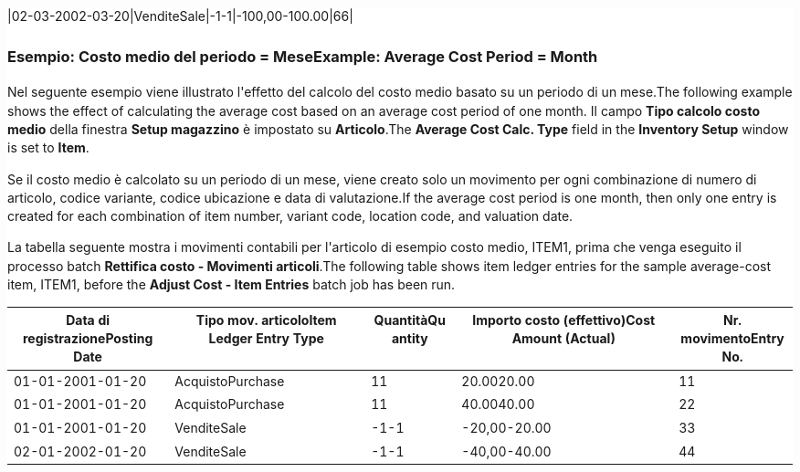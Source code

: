 |<span data-ttu-id="6c9a1-238">02-03-20</span><span class="sxs-lookup"><span data-stu-id="6c9a1-238">02-03-20</span></span>|<span data-ttu-id="6c9a1-239">Vendite</span><span class="sxs-lookup"><span data-stu-id="6c9a1-239">Sale</span></span>|<span data-ttu-id="6c9a1-240">-1</span><span class="sxs-lookup"><span data-stu-id="6c9a1-240">-1</span></span>|<span data-ttu-id="6c9a1-241">-100,00</span><span class="sxs-lookup"><span data-stu-id="6c9a1-241">-100.00</span></span>|<span data-ttu-id="6c9a1-242">6</span><span class="sxs-lookup"><span data-stu-id="6c9a1-242">6</span></span>|  

### <a name="example-average-cost-period--month"></a><span data-ttu-id="6c9a1-243">Esempio: Costo medio del periodo = Mese</span><span class="sxs-lookup"><span data-stu-id="6c9a1-243">Example: Average Cost Period = Month</span></span>  
 <span data-ttu-id="6c9a1-244">Nel seguente esempio viene illustrato l'effetto del calcolo del costo medio basato su un periodo di un mese.</span><span class="sxs-lookup"><span data-stu-id="6c9a1-244">The following example shows the effect of calculating the average cost based on an average cost period of one month.</span></span> <span data-ttu-id="6c9a1-245">Il campo **Tipo calcolo costo medio** della finestra **Setup magazzino** è impostato su **Articolo**.</span><span class="sxs-lookup"><span data-stu-id="6c9a1-245">The **Average Cost Calc. Type** field in the **Inventory Setup** window  is set to **Item**.</span></span>  

 <span data-ttu-id="6c9a1-246">Se il costo medio è calcolato su un periodo di un mese, viene creato solo un movimento per ogni combinazione di numero di articolo, codice variante, codice ubicazione e data di valutazione.</span><span class="sxs-lookup"><span data-stu-id="6c9a1-246">If the average cost period is one month, then only one entry is created for each combination of item number, variant code, location code, and valuation date.</span></span>  

 <span data-ttu-id="6c9a1-247">La tabella seguente mostra i movimenti contabili per l'articolo di esempio costo medio, ITEM1, prima che venga eseguito il processo batch **Rettifica costo - Movimenti articoli**.</span><span class="sxs-lookup"><span data-stu-id="6c9a1-247">The following table shows item ledger entries for the sample average-cost item, ITEM1, before the **Adjust Cost - Item Entries** batch job has been run.</span></span>  

|<span data-ttu-id="6c9a1-248">**Data di registrazione**</span><span class="sxs-lookup"><span data-stu-id="6c9a1-248">**Posting Date**</span></span>|<span data-ttu-id="6c9a1-249">**Tipo mov. articolo**</span><span class="sxs-lookup"><span data-stu-id="6c9a1-249">**Item Ledger Entry Type**</span></span>|<span data-ttu-id="6c9a1-250">**Quantità**</span><span class="sxs-lookup"><span data-stu-id="6c9a1-250">**Quantity**</span></span>|<span data-ttu-id="6c9a1-251">**Importo costo (effettivo)**</span><span class="sxs-lookup"><span data-stu-id="6c9a1-251">**Cost Amount (Actual)**</span></span>|<span data-ttu-id="6c9a1-252">**Nr. movimento**</span><span class="sxs-lookup"><span data-stu-id="6c9a1-252">**Entry No.**</span></span>|  
|---------------------------------------|---------------------------------------------------|------------------------------------|----------------------------------------------------|------------------------------------|  
|<span data-ttu-id="6c9a1-253">01-01-20</span><span class="sxs-lookup"><span data-stu-id="6c9a1-253">01-01-20</span></span>|<span data-ttu-id="6c9a1-254">Acquisto</span><span class="sxs-lookup"><span data-stu-id="6c9a1-254">Purchase</span></span>|<span data-ttu-id="6c9a1-255">1</span><span class="sxs-lookup"><span data-stu-id="6c9a1-255">1</span></span>|<span data-ttu-id="6c9a1-256">20.00</span><span class="sxs-lookup"><span data-stu-id="6c9a1-256">20.00</span></span>|<span data-ttu-id="6c9a1-257">1</span><span class="sxs-lookup"><span data-stu-id="6c9a1-257">1</span></span>|  
|<span data-ttu-id="6c9a1-258">01-01-20</span><span class="sxs-lookup"><span data-stu-id="6c9a1-258">01-01-20</span></span>|<span data-ttu-id="6c9a1-259">Acquisto</span><span class="sxs-lookup"><span data-stu-id="6c9a1-259">Purchase</span></span>|<span data-ttu-id="6c9a1-260">1</span><span class="sxs-lookup"><span data-stu-id="6c9a1-260">1</span></span>|<span data-ttu-id="6c9a1-261">40.00</span><span class="sxs-lookup"><span data-stu-id="6c9a1-261">40.00</span></span>|<span data-ttu-id="6c9a1-262">2</span><span class="sxs-lookup"><span data-stu-id="6c9a1-262">2</span></span>|  
|<span data-ttu-id="6c9a1-263">01-01-20</span><span class="sxs-lookup"><span data-stu-id="6c9a1-263">01-01-20</span></span>|<span data-ttu-id="6c9a1-264">Vendite</span><span class="sxs-lookup"><span data-stu-id="6c9a1-264">Sale</span></span>|<span data-ttu-id="6c9a1-265">-1</span><span class="sxs-lookup"><span data-stu-id="6c9a1-265">-1</span></span>|<span data-ttu-id="6c9a1-266">-20,00</span><span class="sxs-lookup"><span data-stu-id="6c9a1-266">-20.00</span></span>|<span data-ttu-id="6c9a1-267">3</span><span class="sxs-lookup"><span data-stu-id="6c9a1-267">3</span></span>|  
|<span data-ttu-id="6c9a1-268">02-01-20</span><span class="sxs-lookup"><span data-stu-id="6c9a1-268">02-01-20</span></span>|<span data-ttu-id="6c9a1-269">Vendite</span><span class="sxs-lookup"><span data-stu-id="6c9a1-269">Sale</span></span>|<span data-ttu-id="6c9a1-270">-1</span><span class="sxs-lookup"><span data-stu-id="6c9a1-270">-1</span></span>|<span data-ttu-id="6c9a1-271">-40,00</span><span class="sxs-lookup"><span data-stu-id="6c9a1-271">-40.00</span></span>|<span data-ttu-id="6c9a1-272">4</span><span class="sxs-lookup"><span data-stu-id="6c9a1-272">4</span></span>|  
